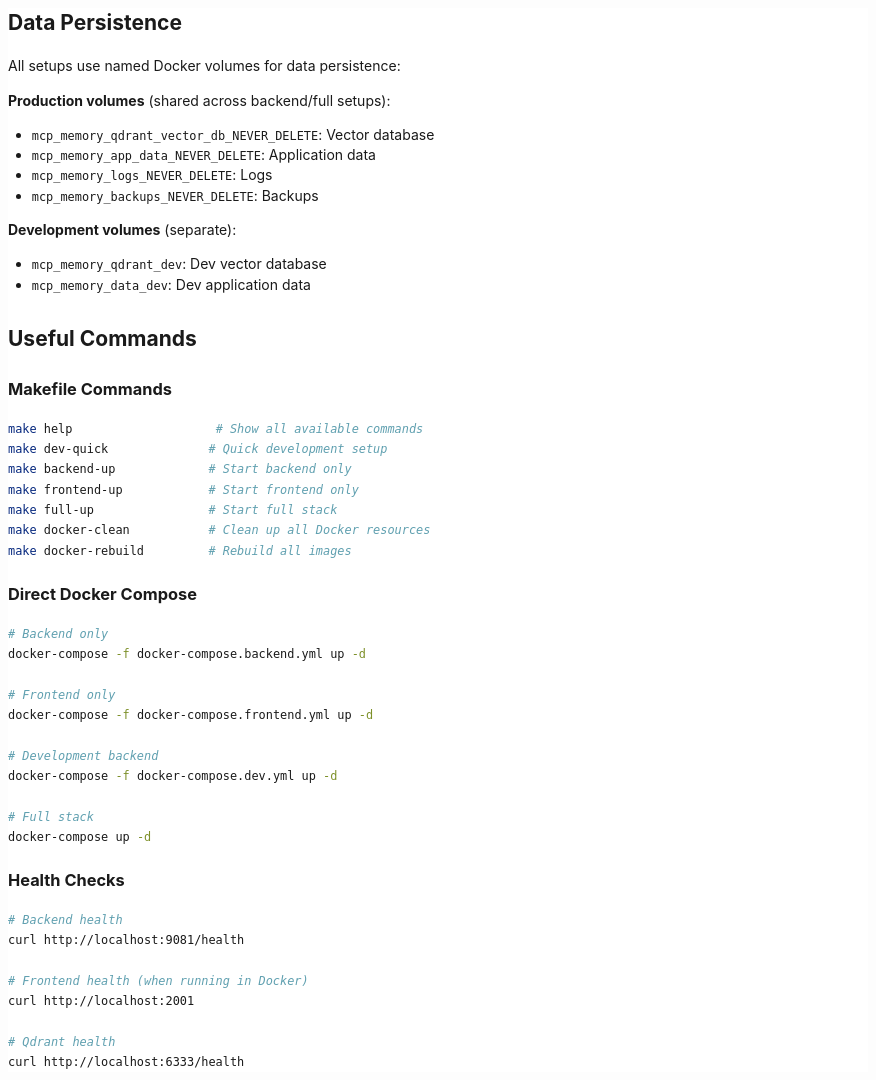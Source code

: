 ## Data Persistence

All setups use named Docker volumes for data persistence:

**Production volumes** (shared across backend/full setups):
- `mcp_memory_qdrant_vector_db_NEVER_DELETE`: Vector database
- `mcp_memory_app_data_NEVER_DELETE`: Application data
- `mcp_memory_logs_NEVER_DELETE`: Logs
- `mcp_memory_backups_NEVER_DELETE`: Backups

**Development volumes** (separate):
- `mcp_memory_qdrant_dev`: Dev vector database
- `mcp_memory_data_dev`: Dev application data

## Useful Commands

### Makefile Commands
```bash
make help                    # Show all available commands
make dev-quick              # Quick development setup
make backend-up             # Start backend only
make frontend-up            # Start frontend only
make full-up                # Start full stack
make docker-clean           # Clean up all Docker resources
make docker-rebuild         # Rebuild all images
```

### Direct Docker Compose
```bash
# Backend only
docker-compose -f docker-compose.backend.yml up -d

# Frontend only
docker-compose -f docker-compose.frontend.yml up -d

# Development backend
docker-compose -f docker-compose.dev.yml up -d

# Full stack
docker-compose up -d
```

### Health Checks
```bash
# Backend health
curl http://localhost:9081/health

# Frontend health (when running in Docker)
curl http://localhost:2001

# Qdrant health
curl http://localhost:6333/health
```
